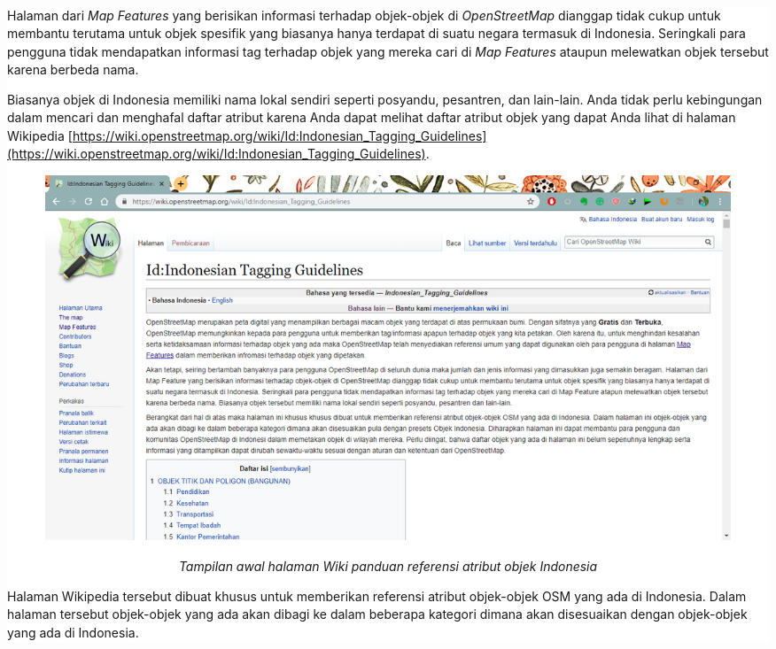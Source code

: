 Halaman dari _Map Features_ yang berisikan informasi terhadap objek-objek di _OpenStreetMap_ dianggap tidak cukup untuk membantu terutama untuk objek spesifik yang biasanya hanya terdapat di suatu negara termasuk di Indonesia. Seringkali para pengguna tidak mendapatkan informasi tag terhadap objek yang mereka cari di _Map Features_ ataupun melewatkan objek tersebut karena berbeda nama. 

Biasanya objek di Indonesia memiliki nama lokal sendiri seperti posyandu, pesantren, dan lain-lain. Anda tidak perlu kebingungan dalam mencari dan menghafal daftar atribut karena Anda dapat melihat daftar atribut objek yang dapat Anda lihat di halaman Wikipedia [https://wiki.openstreetmap.org/wiki/Id:Indonesian_Tagging_Guidelines](https://wiki.openstreetmap.org/wiki/Id:Indonesian_Tagging_Guidelines).

<p align="center">
<img width=90% src="/pages/03-JOSM/02-Memulai-menggunakan-OpenStreetMap/images/0226_indo_tagging_guidelines.png" alt="indo_tagging_guidelines" title="indo tagging guidelines"></p>
<p align="center"><i>Tampilan awal halaman Wiki panduan referensi atribut objek Indonesia</i></p>

Halaman Wikipedia tersebut dibuat khusus untuk memberikan referensi atribut objek-objek OSM yang ada di Indonesia. Dalam halaman tersebut objek-objek yang ada akan dibagi ke dalam beberapa kategori dimana akan disesuaikan dengan objek-objek yang ada di Indonesia.

<p align="center">